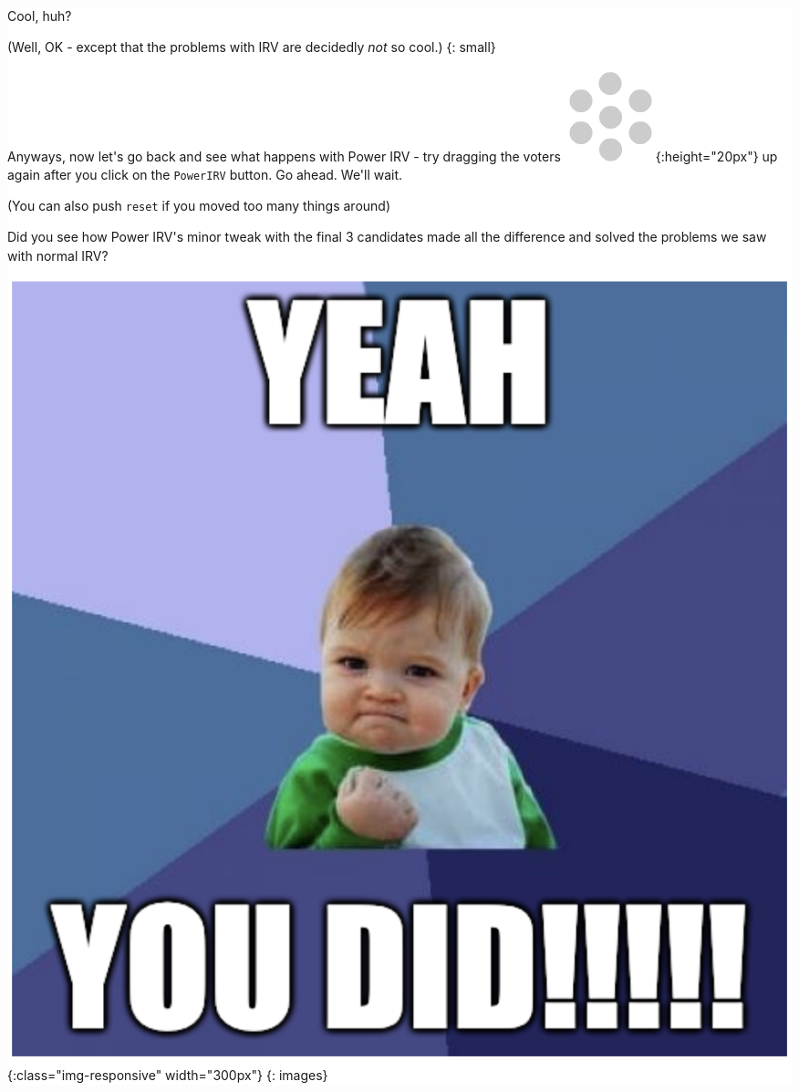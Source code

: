 Cool, huh?

(Well, OK - except that the problems with IRV are decidedly *not* so cool.)
{: small}

Anyways, now let's go back and see what happens with Power IRV - try dragging the voters ![Voters](/assets/images/ballot/voters.png){:height="20px"} up again after you click on the `PowerIRV` button.  Go ahead.  We'll wait.

(You can also push `reset` if you moved too many things around)

Did you see how Power IRV's minor tweak with the final 3 candidates made all the difference and solved the problems we saw with normal IRV?

![Yeah you did](/assets/images/ballot/inline/yeah_you_did.png){:class="img-responsive" width="300px"}
{: images}
